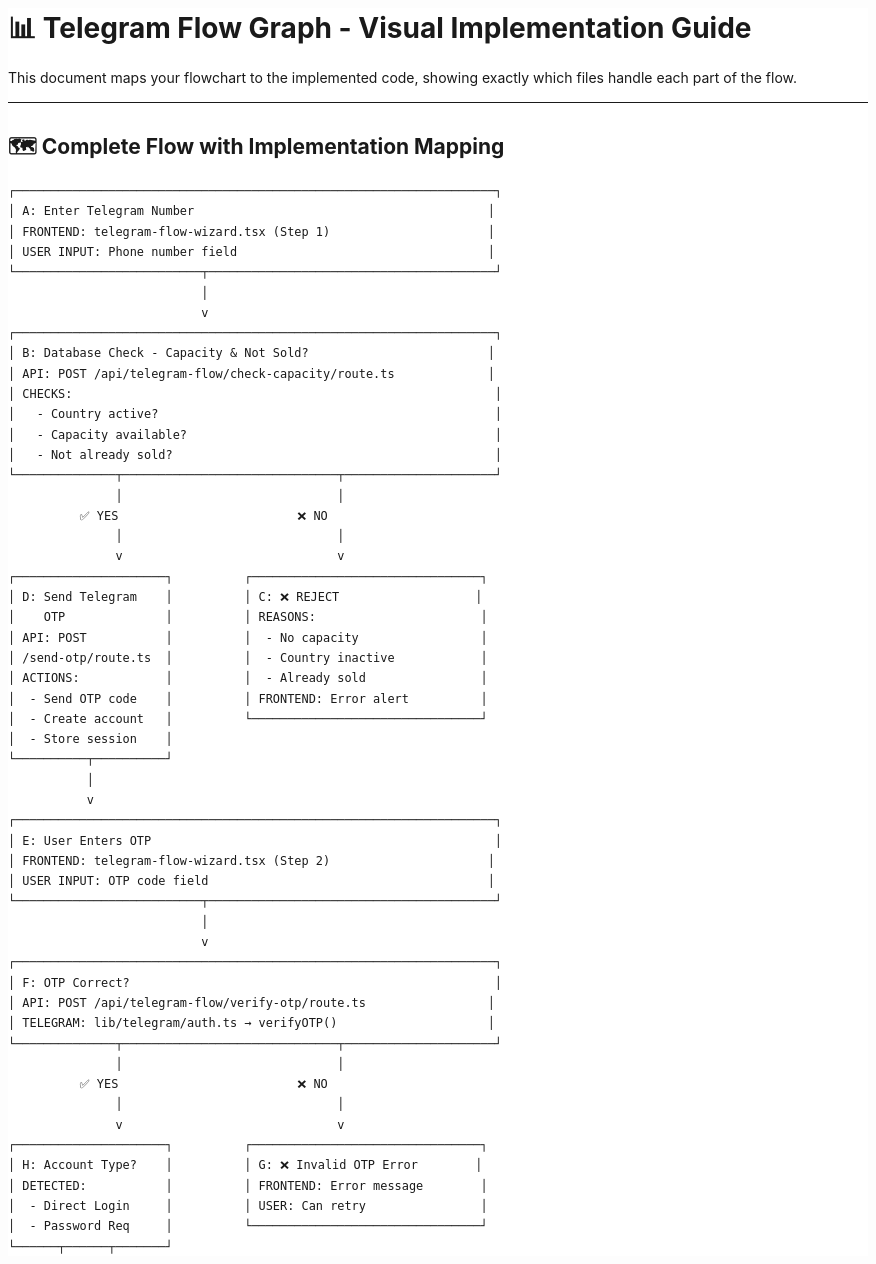 # 📊 Telegram Flow Graph - Visual Implementation Guide

This document maps your flowchart to the implemented code, showing exactly which files handle each part of the flow.

---

## 🗺️ Complete Flow with Implementation Mapping

```
┌───────────────────────────────────────────────────────────────────┐
│ A: Enter Telegram Number                                         │
│ FRONTEND: telegram-flow-wizard.tsx (Step 1)                      │
│ USER INPUT: Phone number field                                   │
└──────────────────────────┬────────────────────────────────────────┘
                           │
                           v
┌───────────────────────────────────────────────────────────────────┐
│ B: Database Check - Capacity & Not Sold?                         │
│ API: POST /api/telegram-flow/check-capacity/route.ts             │
│ CHECKS:                                                           │
│   - Country active?                                               │
│   - Capacity available?                                           │
│   - Not already sold?                                             │
└──────────────┬──────────────────────────────┬─────────────────────┘
               │                              │
          ✅ YES                         ❌ NO
               │                              │
               v                              v
┌─────────────────────┐          ┌────────────────────────────────┐
│ D: Send Telegram    │          │ C: ❌ REJECT                   │
│    OTP              │          │ REASONS:                       │
│ API: POST           │          │  - No capacity                 │
│ /send-otp/route.ts  │          │  - Country inactive            │
│ ACTIONS:            │          │  - Already sold                │
│  - Send OTP code    │          │ FRONTEND: Error alert          │
│  - Create account   │          └────────────────────────────────┘
│  - Store session    │
└──────────┬──────────┘
           │
           v
┌───────────────────────────────────────────────────────────────────┐
│ E: User Enters OTP                                                │
│ FRONTEND: telegram-flow-wizard.tsx (Step 2)                      │
│ USER INPUT: OTP code field                                       │
└──────────────────────────┬────────────────────────────────────────┘
                           │
                           v
┌───────────────────────────────────────────────────────────────────┐
│ F: OTP Correct?                                                   │
│ API: POST /api/telegram-flow/verify-otp/route.ts                 │
│ TELEGRAM: lib/telegram/auth.ts → verifyOTP()                     │
└──────────────┬──────────────────────────────┬─────────────────────┘
               │                              │
          ✅ YES                         ❌ NO
               │                              │
               v                              v
┌─────────────────────┐          ┌────────────────────────────────┐
│ H: Account Type?    │          │ G: ❌ Invalid OTP Error        │
│ DETECTED:           │          │ FRONTEND: Error message        │
│  - Direct Login     │          │ USER: Can retry                │
│  - Password Req     │          └────────────────────────────────┘
└──────┬──────┬───────┘
```